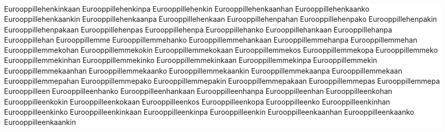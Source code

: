 Eurooppillehenkinkaan
Eurooppillehenkinpa
Eurooppillehenkin
Eurooppillehenkaanhan
Eurooppillehenkaanko
Eurooppillehenkaankin
Eurooppillehenkaanpa
Eurooppillehenkaan
Eurooppillehenpahan
Eurooppillehenpako
Eurooppillehenpakin
Eurooppillehenpakaan
Eurooppillehenpas
Eurooppillehenpa
Eurooppillehanko
Eurooppillehankaan
Eurooppillehanpa
Eurooppillehan
Eurooppillemme
Eurooppillemmehanko
Eurooppillemmehankaan
Eurooppillemmehanpa
Eurooppillemmehan
Eurooppillemmekohan
Eurooppillemmekokin
Eurooppillemmekokaan
Eurooppillemmekos
Eurooppillemmekopa
Eurooppillemmeko
Eurooppillemmekinhan
Eurooppillemmekinko
Eurooppillemmekinkaan
Eurooppillemmekinpa
Eurooppillemmekin
Eurooppillemmekaanhan
Eurooppillemmekaanko
Eurooppillemmekaankin
Eurooppillemmekaanpa
Eurooppillemmekaan
Eurooppillemmepahan
Eurooppillemmepako
Eurooppillemmepakin
Eurooppillemmepakaan
Eurooppillemmepas
Eurooppillemmepa
Eurooppilleen
Eurooppilleenhanko
Eurooppilleenhankaan
Eurooppilleenhanpa
Eurooppilleenhan
Eurooppilleenkohan
Eurooppilleenkokin
Eurooppilleenkokaan
Eurooppilleenkos
Eurooppilleenkopa
Eurooppilleenko
Eurooppilleenkinhan
Eurooppilleenkinko
Eurooppilleenkinkaan
Eurooppilleenkinpa
Eurooppilleenkin
Eurooppilleenkaanhan
Eurooppilleenkaanko
Eurooppilleenkaankin
